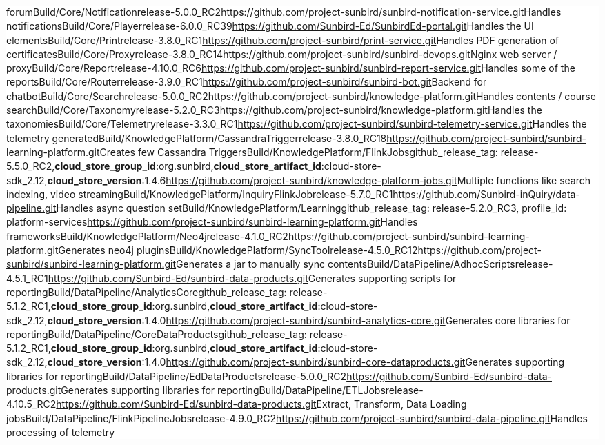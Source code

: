 forum</td></tr><tr><td>Build/Core/Notification</td><td>release-5.0.0_RC2</td><td><a href="https://github.com/project-sunbird/sunbird-notification-service.git">https://github.com/project-sunbird/sunbird-notification-service.git</a></td><td>Handles notifications</td></tr><tr><td>Build/Core/Player</td><td>release-6.0.0_RC39</td><td><a href="https://github.com/Sunbird-Ed/SunbirdEd-portal.git">https://github.com/Sunbird-Ed/SunbirdEd-portal.git</a></td><td>Handles the UI elements</td></tr><tr><td>Build/Core/Print</td><td>release-3.8.0_RC1</td><td><a href="https://github.com/project-sunbird/print-service.git">https://github.com/project-sunbird/print-service.git</a></td><td>Handles PDF generation of certificates</td></tr><tr><td>Build/Core/Proxy</td><td>release-3.8.0_RC14</td><td><a href="https://github.com/project-sunbird/sunbird-devops.git">https://github.com/project-sunbird/sunbird-devops.git</a></td><td>Nginx web server / proxy</td></tr><tr><td>Build/Core/Report</td><td>release-4.10.0_RC6</td><td><a href="https://github.com/project-sunbird/sunbird-report-service.git">https://github.com/project-sunbird/sunbird-report-service.git</a></td><td>Handles some of the reports</td></tr><tr><td>Build/Core/Router</td><td>release-3.9.0_RC1</td><td><a href="https://github.com/project-sunbird/sunbird-bot.git">https://github.com/project-sunbird/sunbird-bot.git</a></td><td>Backend for chatbot</td></tr><tr><td>Build/Core/Search</td><td>release-5.0.0_RC2</td><td><a href="https://github.com/project-sunbird/knowledge-platform.git">https://github.com/project-sunbird/knowledge-platform.git</a></td><td>Handles contents / course search</td></tr><tr><td>Build/Core/Taxonomy</td><td>release-5.2.0_RC3</td><td><a href="https://github.com/project-sunbird/knowledge-platform.git">https://github.com/project-sunbird/knowledge-platform.git</a></td><td>Handles the taxonomies</td></tr><tr><td>Build/Core/Telemetry</td><td>release-3.3.0_RC1</td><td><a href="https://github.com/project-sunbird/sunbird-telemetry-service.git">https://github.com/project-sunbird/sunbird-telemetry-service.git</a></td><td>Handles the telemetry generated</td></tr><tr><td>Build/KnowledgePlatform/CassandraTrigger</td><td>release-3.8.0_RC18</td><td><a href="https://github.com/project-sunbird/sunbird-learning-platform.git">https://github.com/project-sunbird/sunbird-learning-platform.git</a></td><td>Creates few Cassandra Triggers</td></tr><tr><td>Build/KnowledgePlatform/FlinkJobs</td><td>github_release_tag: release-5.5.0_RC2,<strong>cloud_store_group_id</strong>:org.sunbird,<strong>cloud_store_artifact_id</strong>:cloud-store-sdk_2.12,<strong>cloud_store_version</strong>:1.4.6</td><td><a href="https://github.com/project-sunbird/knowledge-platform-jobs.git">https://github.com/project-sunbird/knowledge-platform-jobs.git</a></td><td>Multiple functions like search indexing, video streaming</td></tr><tr><td>Build/KnowledgePlatform/InquiryFlinkJob</td><td>release-5.7.0_RC1</td><td><a href="https://github.com/Sunbird-inQuiry/data-pipeline.git">https://github.com/Sunbird-inQuiry/data-pipeline.git</a></td><td>Handles async question set</td></tr><tr><td>Build/KnowledgePlatform/Learning</td><td>github_release_tag: release-5.2.0_RC3, profile_id: platform-services</td><td><a href="https://github.com/project-sunbird/sunbird-learning-platform.git">https://github.com/project-sunbird/sunbird-learning-platform.git</a></td><td>Handles frameworks</td></tr><tr><td>Build/KnowledgePlatform/Neo4j</td><td>release-4.1.0_RC2</td><td><a href="https://github.com/project-sunbird/sunbird-learning-platform.git">https://github.com/project-sunbird/sunbird-learning-platform.git</a></td><td>Generates neo4j plugins</td></tr><tr><td>Build/KnowledgePlatform/SyncTool</td><td>release-4.5.0_RC12</td><td><a href="https://github.com/project-sunbird/sunbird-learning-platform.git">https://github.com/project-sunbird/sunbird-learning-platform.git</a></td><td>Generates a jar to manually sync contents</td></tr><tr><td>Build/DataPipeline/AdhocScripts</td><td>release-4.5.1_RC1</td><td><a href="https://github.com/Sunbird-Ed/sunbird-data-products.git">https://github.com/Sunbird-Ed/sunbird-data-products.git</a></td><td>Generates supporting scripts for reporting</td></tr><tr><td>Build/DataPipeline/AnalyticsCore</td><td>github_release_tag: release-5.1.2_RC1,<strong>cloud_store_group_id</strong>:org.sunbird,<strong>cloud_store_artifact_id</strong>:cloud-store-sdk_2.12,<strong>cloud_store_version</strong>:1.4.0</td><td><a href="https://github.com/project-sunbird/sunbird-analytics-core.git">https://github.com/project-sunbird/sunbird-analytics-core.git</a></td><td>Generates core libraries for reporting</td></tr><tr><td>Build/DataPipeline/CoreDataProducts</td><td>github_release_tag: release-5.1.2_RC1,<strong>cloud_store_group_id</strong>:org.sunbird,<strong>cloud_store_artifact_id</strong>:cloud-store-sdk_2.12,<strong>cloud_store_version</strong>:1.4.0</td><td><a href="https://github.com/project-sunbird/sunbird-core-dataproducts.git">https://github.com/project-sunbird/sunbird-core-dataproducts.git</a></td><td>Generates supporting libraries for reporting</td></tr><tr><td>Build/DataPipeline/EdDataProducts</td><td>release-5.0.0_RC2</td><td><a href="https://github.com/Sunbird-Ed/sunbird-data-products.git">https://github.com/Sunbird-Ed/sunbird-data-products.git</a></td><td>Generates supporting libraries for reporting</td></tr><tr><td>Build/DataPipeline/ETLJobs</td><td>release-4.10.5_RC2</td><td><a href="https://github.com/Sunbird-Ed/sunbird-data-products.git">https://github.com/Sunbird-Ed/sunbird-data-products.git</a></td><td>Extract, Transform, Data Loading jobs</td></tr><tr><td>Build/DataPipeline/FlinkPipelineJobs</td><td>release-4.9.0_RC2</td><td><a href="https://github.com/project-sunbird/sunbird-data-pipeline.git">https://github.com/project-sunbird/sunbird-data-pipeline.git</a></td><td>Handles processing of telemetry